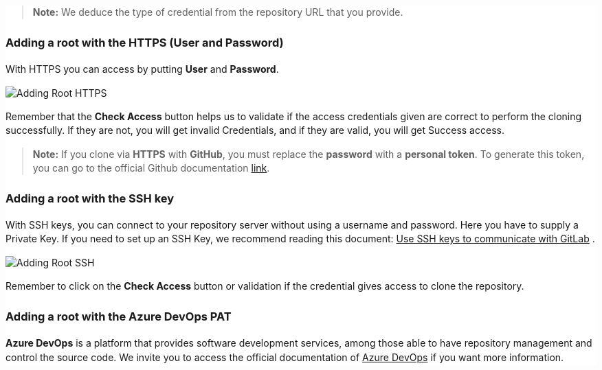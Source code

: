 > **Note:** We deduce the type of credential from
> the repository URL that you provide.

### Adding a root with the HTTPS​ (User and Password)​

With HTTPS you can access by
putting **User** and **Password**.

![Adding Root HTTPS](https://res.cloudinary.com/fluid-attacks/image/upload/v1670942450/docs/web/groups/scope/https.png)

Remember that the **Check Access**
button helps us to validate if the
access credentials given are
correct to perform the
cloning successfully.
If they are not,
you will get invalid Credentials,
and if they are valid,
you will get Success access.

> **Note:** If you clone via **HTTPS** with **GitHub**,
> you must replace the **password** with a **personal token**.
> To generate this token,
> you can go to the official Github documentation
> [link](https://docs.github.com/en/authentication/keeping-your-account-and-data-secure/creating-a-personal-access-token).

### Adding a root with the SSH key

With SSH keys,
you can connect to your repository
server without using a username and password.
Here you have to supply a Private Key.
If you need to set up an SSH Key,
we recommend reading this document:
[Use SSH keys to communicate with GitLab](https://docs.gitlab.com/ee/ssh/index.html#add-an-ssh-key-to-your-gitlab-account)
.

![Adding Root SSH](https://res.cloudinary.com/fluid-attacks/image/upload/v1670942728/docs/web/groups/scope/ssh.png)

Remember to click on the
**Check Access** button
or validation if the credential
gives access to clone the repository.

### Adding a root with the Azure DevOps PAT

**Azure DevOps** is a platform that
provides software development services,
among those able to have repository
management and control the source code.
We invite you to access the official
documentation of
[Azure DevOps](https://learn.microsoft.com/en-us/azure/devops/user-guide/what-is-azure-devops?toc=%2Fazure%2Fdevops%2Fget-started%2Ftoc.json&view=azure-devops)
if you want more information.
